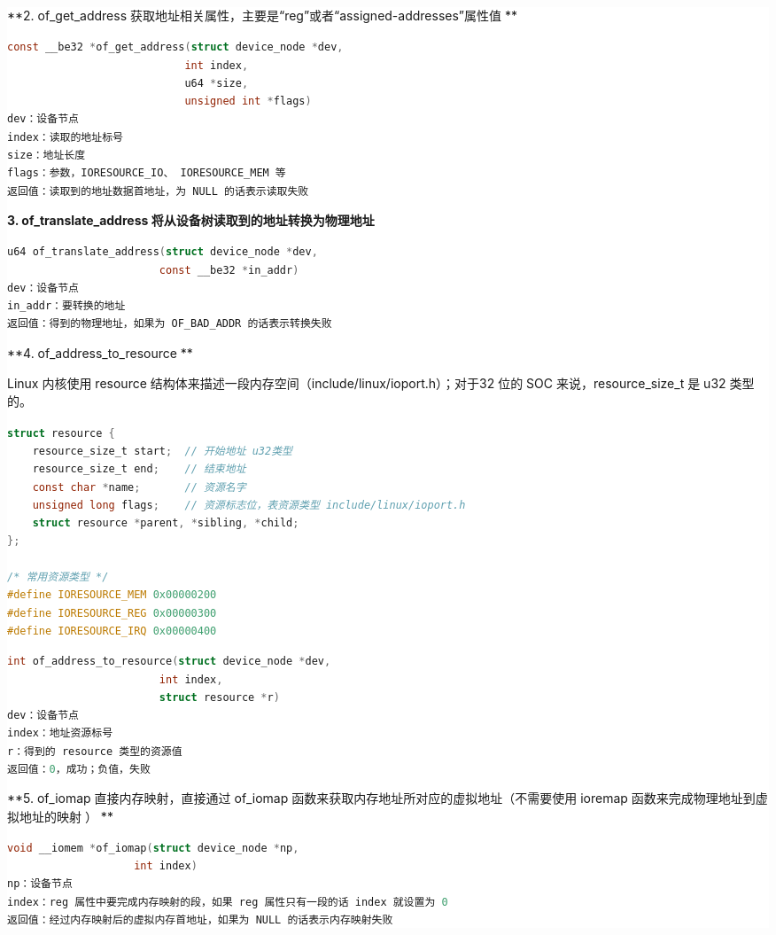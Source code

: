 **2. of_get_address  获取地址相关属性，主要是“reg”或者“assigned-addresses”属性值 **

```c
const __be32 *of_get_address(struct device_node *dev,
							int index,
							u64 *size,
							unsigned int *flags)
dev：设备节点
index：读取的地址标号
size：地址长度
flags：参数，IORESOURCE_IO、 IORESOURCE_MEM 等
返回值：读取到的地址数据首地址，为 NULL 的话表示读取失败
```

**3. of_translate_address 将从设备树读取到的地址转换为物理地址**

```c
u64 of_translate_address(struct device_node *dev,
						const __be32 *in_addr)
dev：设备节点
in_addr：要转换的地址
返回值：得到的物理地址，如果为 OF_BAD_ADDR 的话表示转换失败
```

**4. of_address_to_resource  **

Linux 内核使用 resource 结构体来描述一段内存空间（include/linux/ioport.h）；对于32 位的 SOC 来说，resource_size_t 是 u32 类型的。 

```c
struct resource {
	resource_size_t start;	// 开始地址 u32类型
	resource_size_t end;	// 结束地址
	const char *name;		// 资源名字
	unsigned long flags;	// 资源标志位，表资源类型 include/linux/ioport.h
	struct resource *parent, *sibling, *child;
};

/* 常用资源类型 */
#define IORESOURCE_MEM 0x00000200
#define IORESOURCE_REG 0x00000300
#define IORESOURCE_IRQ 0x00000400
```

```c
int of_address_to_resource(struct device_node *dev,
						int index,
						struct resource *r)
dev：设备节点
index：地址资源标号
r：得到的 resource 类型的资源值
返回值：0，成功；负值，失败
```

**5. of_iomap 直接内存映射，直接通过 of_iomap 函数来获取内存地址所对应的虚拟地址（不需要使用 ioremap 函数来完成物理地址到虚拟地址的映射 ） **

```c
void __iomem *of_iomap(struct device_node *np,
					int index)
np：设备节点
index：reg 属性中要完成内存映射的段，如果 reg 属性只有一段的话 index 就设置为 0
返回值：经过内存映射后的虚拟内存首地址，如果为 NULL 的话表示内存映射失败
```

